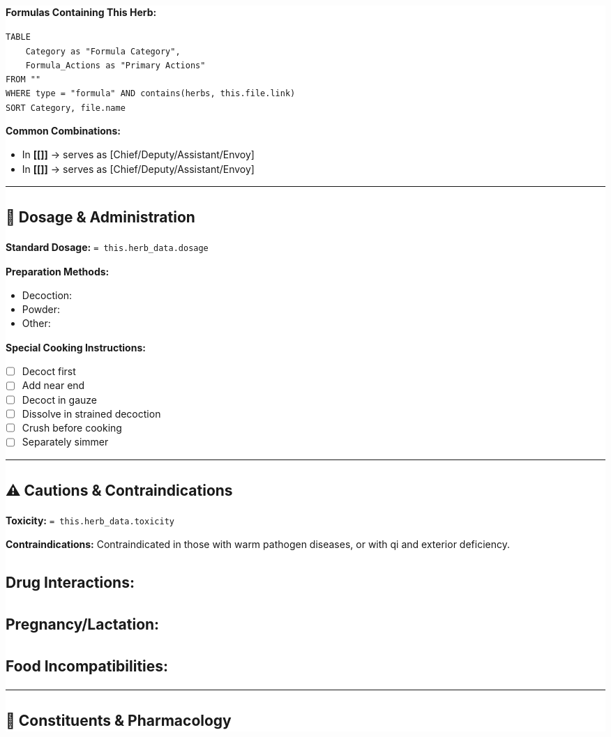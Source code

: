 **Formulas Containing This Herb:**
```dataview
TABLE
    Category as "Formula Category",
    Formula_Actions as "Primary Actions"
FROM ""
WHERE type = "formula" AND contains(herbs, this.file.link)
SORT Category, file.name
```

**Common Combinations:**
- In **[[]]** → serves as [Chief/Deputy/Assistant/Envoy]
- In **[[]]** → serves as [Chief/Deputy/Assistant/Envoy]

---

## 💊 Dosage & Administration

**Standard Dosage:** `= this.herb_data.dosage`

**Preparation Methods:**
- Decoction:
- Powder:
- Other:

**Special Cooking Instructions:**
- [ ] Decoct first
- [ ] Add near end
- [ ] Decoct in gauze
- [ ] Dissolve in strained decoction
- [ ] Crush before cooking
- [ ] Separately simmer

---

## ⚠️ Cautions & Contraindications

**Toxicity:** `= this.herb_data.toxicity`

**Contraindications:**
Contraindicated in those with warm pathogen diseases, or with qi and exterior deficiency.

**Drug Interactions:**
-

**Pregnancy/Lactation:**
-

**Food Incompatibilities:**
-

---

## 🧪 Constituents & Pharmacology
